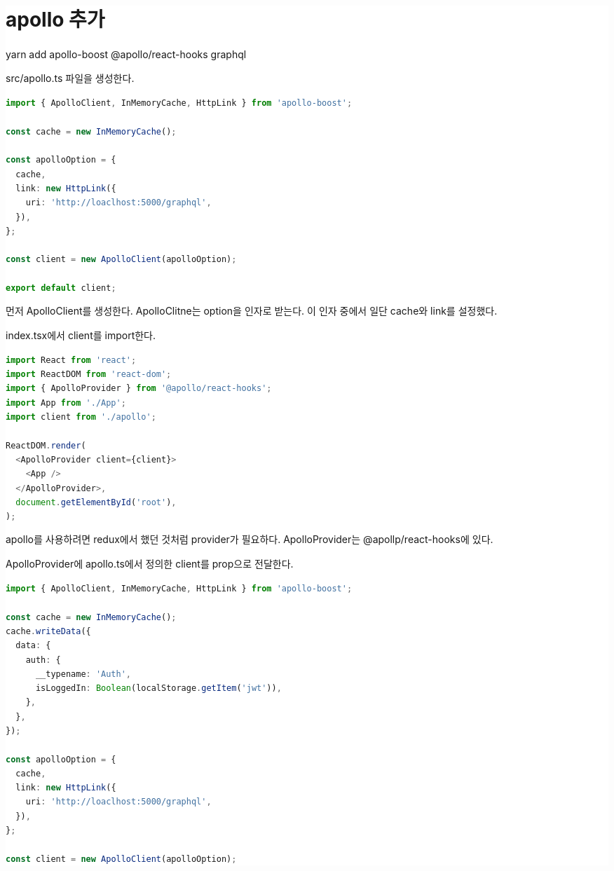 # apollo 추가

yarn add apollo-boost @apollo/react-hooks graphql

src/apollo.ts 파일을 생성한다.

```ts
import { ApolloClient, InMemoryCache, HttpLink } from 'apollo-boost';

const cache = new InMemoryCache();

const apolloOption = {
  cache,
  link: new HttpLink({
    uri: 'http://loaclhost:5000/graphql',
  }),
};

const client = new ApolloClient(apolloOption);

export default client;
```

먼저 ApolloClient를 생성한다. ApolloClitne는 option을 인자로 받는다. 이 인자 중에서 일단 cache와 link를 설정했다.

index.tsx에서  client를 import한다.

```ts
import React from 'react';
import ReactDOM from 'react-dom';
import { ApolloProvider } from '@apollo/react-hooks';
import App from './App';
import client from './apollo';

ReactDOM.render(
  <ApolloProvider client={client}>
    <App />
  </ApolloProvider>,
  document.getElementById('root'),
);
```

apollo를 사용하려면 redux에서 했던 것처럼 provider가 필요하다. ApolloProvider는 @apollp/react-hooks에 있다.

ApolloProvider에 apollo.ts에서 정의한 client를 prop으로 전달한다.

```ts
import { ApolloClient, InMemoryCache, HttpLink } from 'apollo-boost';

const cache = new InMemoryCache();
cache.writeData({
  data: {
    auth: {
      __typename: 'Auth',
      isLoggedIn: Boolean(localStorage.getItem('jwt')),
    },
  },
});

const apolloOption = {
  cache,
  link: new HttpLink({
    uri: 'http://loaclhost:5000/graphql',
  }),
};

const client = new ApolloClient(apolloOption);
```